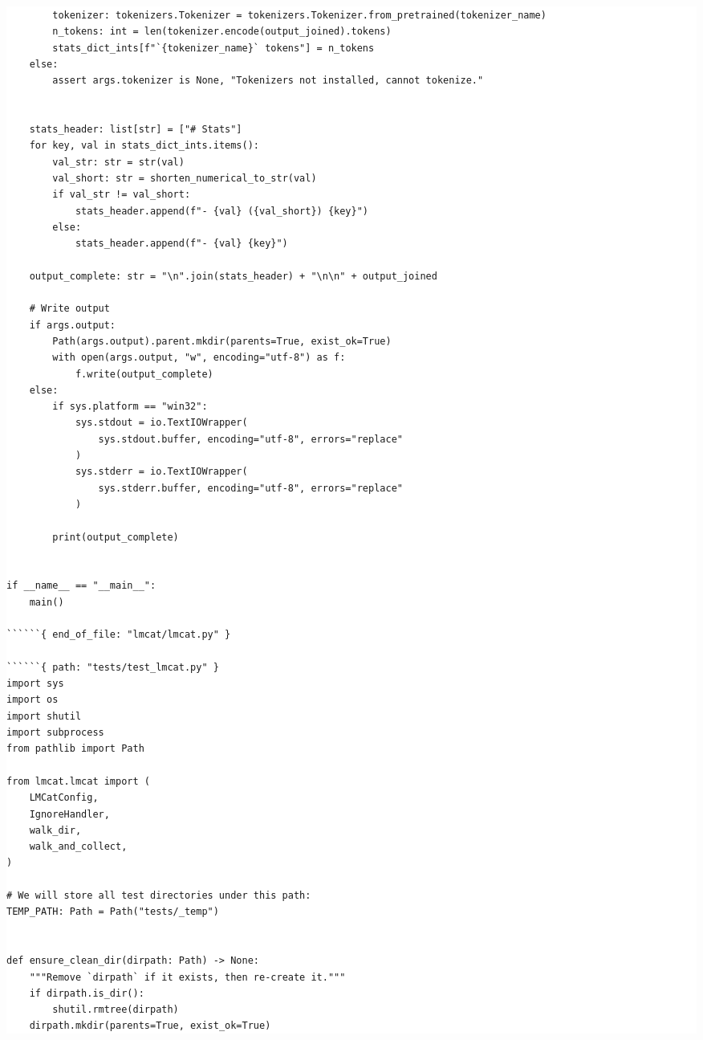 ``````{ path: "lmcat/__init__.py" }
		tokenizer: tokenizers.Tokenizer = tokenizers.Tokenizer.from_pretrained(tokenizer_name)
		n_tokens: int = len(tokenizer.encode(output_joined).tokens)
		stats_dict_ints[f"`{tokenizer_name}` tokens"] = n_tokens
	else:
		assert args.tokenizer is None, "Tokenizers not installed, cannot tokenize."


	stats_header: list[str] = ["# Stats"]
	for key, val in stats_dict_ints.items():
		val_str: str = str(val)
		val_short: str = shorten_numerical_to_str(val)
		if val_str != val_short:
			stats_header.append(f"- {val} ({val_short}) {key}")
		else:
			stats_header.append(f"- {val} {key}")

	output_complete: str = "\n".join(stats_header) + "\n\n" + output_joined

	# Write output
	if args.output:
		Path(args.output).parent.mkdir(parents=True, exist_ok=True)
		with open(args.output, "w", encoding="utf-8") as f:
			f.write(output_complete)
	else:
		if sys.platform == "win32":
			sys.stdout = io.TextIOWrapper(
				sys.stdout.buffer, encoding="utf-8", errors="replace"
			)
			sys.stderr = io.TextIOWrapper(
				sys.stderr.buffer, encoding="utf-8", errors="replace"
			)

		print(output_complete)


if __name__ == "__main__":
	main()

``````{ end_of_file: "lmcat/lmcat.py" }

``````{ path: "tests/test_lmcat.py" }
import sys
import os
import shutil
import subprocess
from pathlib import Path

from lmcat.lmcat import (
	LMCatConfig,
	IgnoreHandler,
	walk_dir,
	walk_and_collect,
)

# We will store all test directories under this path:
TEMP_PATH: Path = Path("tests/_temp")


def ensure_clean_dir(dirpath: Path) -> None:
	"""Remove `dirpath` if it exists, then re-create it."""
	if dirpath.is_dir():
		shutil.rmtree(dirpath)
	dirpath.mkdir(parents=True, exist_ok=True)
``````